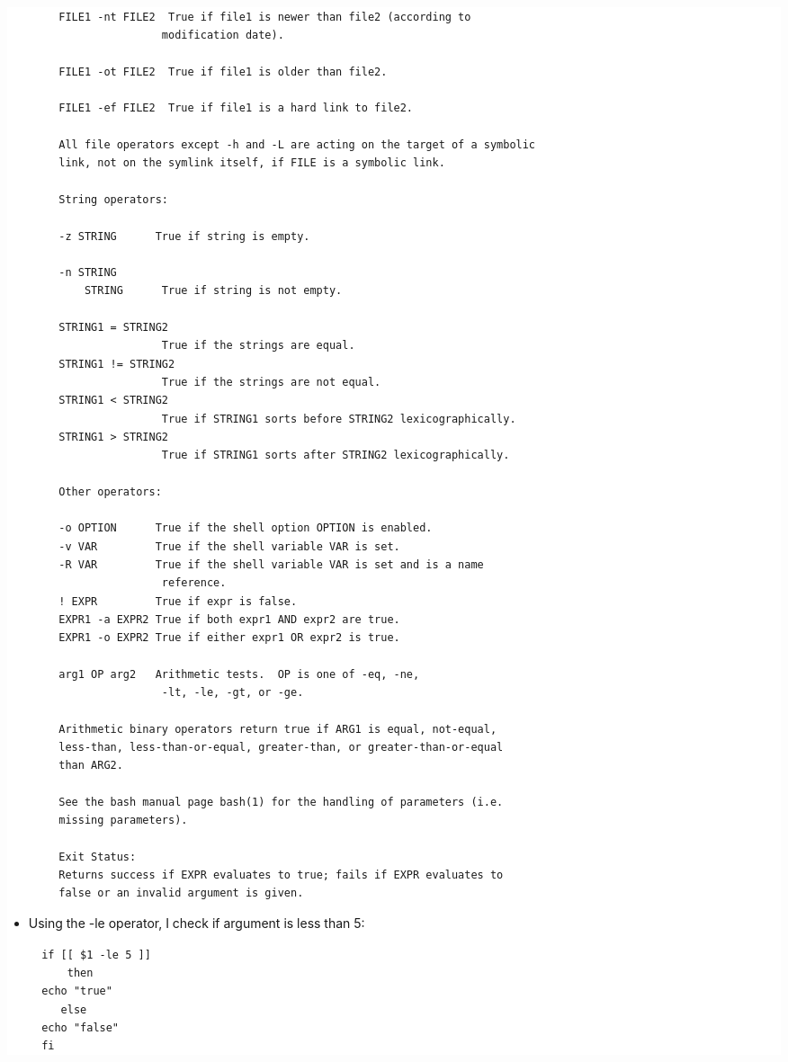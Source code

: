             FILE1 -nt FILE2  True if file1 is newer than file2 (according to
                            modification date).
            
            FILE1 -ot FILE2  True if file1 is older than file2.
            
            FILE1 -ef FILE2  True if file1 is a hard link to file2.
            
            All file operators except -h and -L are acting on the target of a symbolic
            link, not on the symlink itself, if FILE is a symbolic link.
            
            String operators:
            
            -z STRING      True if string is empty.
            
            -n STRING
                STRING      True if string is not empty.
            
            STRING1 = STRING2
                            True if the strings are equal.
            STRING1 != STRING2
                            True if the strings are not equal.
            STRING1 < STRING2
                            True if STRING1 sorts before STRING2 lexicographically.
            STRING1 > STRING2
                            True if STRING1 sorts after STRING2 lexicographically.
            
            Other operators:
            
            -o OPTION      True if the shell option OPTION is enabled.
            -v VAR         True if the shell variable VAR is set.
            -R VAR         True if the shell variable VAR is set and is a name
                            reference.
            ! EXPR         True if expr is false.
            EXPR1 -a EXPR2 True if both expr1 AND expr2 are true.
            EXPR1 -o EXPR2 True if either expr1 OR expr2 is true.
            
            arg1 OP arg2   Arithmetic tests.  OP is one of -eq, -ne,
                            -lt, -le, -gt, or -ge.
            
            Arithmetic binary operators return true if ARG1 is equal, not-equal,
            less-than, less-than-or-equal, greater-than, or greater-than-or-equal
            than ARG2.
            
            See the bash manual page bash(1) for the handling of parameters (i.e.
            missing parameters).
            
            Exit Status:
            Returns success if EXPR evaluates to true; fails if EXPR evaluates to
            false or an invalid argument is given.

- Using the -le operator, I check if argument is less than 5:

        if [[ $1 -le 5 ]]
            then
        echo "true"
           else
        echo "false"
        fi
